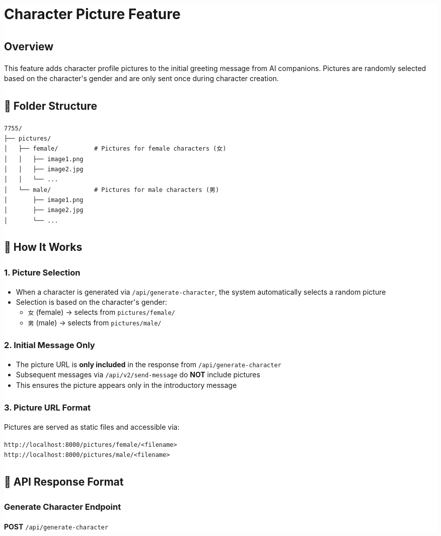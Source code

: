 # Character Picture Feature

## Overview
This feature adds character profile pictures to the initial greeting message from AI companions. Pictures are randomly selected based on the character's gender and are only sent once during character creation.

## 📁 Folder Structure

```
7755/
├── pictures/
│   ├── female/          # Pictures for female characters (女)
│   │   ├── image1.png
│   │   ├── image2.jpg
│   │   └── ...
│   └── male/            # Pictures for male characters (男)
│       ├── image1.png
│       ├── image2.jpg
│       └── ...
```

## 🎯 How It Works

### 1. Picture Selection
- When a character is generated via `/api/generate-character`, the system automatically selects a random picture
- Selection is based on the character's gender:
  - `女` (female) → selects from `pictures/female/`
  - `男` (male) → selects from `pictures/male/`

### 2. Initial Message Only
- The picture URL is **only included** in the response from `/api/generate-character`
- Subsequent messages via `/api/v2/send-message` do **NOT** include pictures
- This ensures the picture appears only in the introductory message

### 3. Picture URL Format
Pictures are served as static files and accessible via:
```
http://localhost:8000/pictures/female/<filename>
http://localhost:8000/pictures/male/<filename>
```

## 🔧 API Response Format

### Generate Character Endpoint
**POST** `/api/generate-character`
